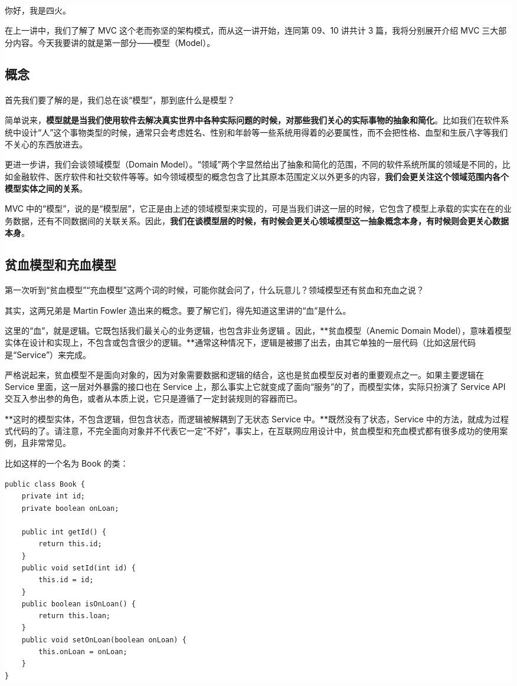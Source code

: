 <audio id="audio" title="08 | MVC架构解析：模型（Model）篇" controls="" preload="none"><source id="mp3" src="https://static001.geekbang.org/resource/audio/e6/67/e6a6474539e43fc4f39c60cfe32da467.mp3"></audio>

你好，我是四火。

在上一讲中，我们了解了 MVC 这个老而弥坚的架构模式，而从这一讲开始，连同第  09、10  讲共计 3 篇，我将分别展开介绍 MVC 三大部分内容。今天我要讲的就是第一部分——模型（Model）。

## 概念

首先我们要了解的是，我们总在谈“模型”，那到底什么是模型？

简单说来，**模型就是当我们使用软件去解决真实世界中各种实际问题的时候，对那些我们关心的实际事物的抽象和简化**。比如我们在软件系统中设计“人”这个事物类型的时候，通常只会考虑姓名、性别和年龄等一些系统用得着的必要属性，而不会把性格、血型和生辰八字等我们不关心的东西放进去。

更进一步讲，我们会谈领域模型（Domain Model）。“领域”两个字显然给出了抽象和简化的范围，不同的软件系统所属的领域是不同的，比如金融软件、医疗软件和社交软件等等。如今领域模型的概念包含了比其原本范围定义以外更多的内容，**我们会更关注这个领域范围内各个模型实体之间的关系**。

MVC 中的“模型”，说的是“模型层”，它正是由上述的领域模型来实现的，可是当我们讲这一层的时候，它包含了模型上承载的实实在在的业务数据，还有不同数据间的关联关系。因此，**我们在谈模型层的时候，有时候会更关心领域模型这一抽象概念本身，有时候则会更关心数据本身**。

## 贫血模型和充血模型

第一次听到“贫血模型”“充血模型”这两个词的时候，可能你就会问了，什么玩意儿？领域模型还有贫血和充血之说？

其实，这两兄弟是 Martin Fowler 造出来的概念。要了解它们，得先知道这里讲的“血”是什么。

这里的“血”，就是逻辑。它既包括我们最关心的业务逻辑，也包含非业务逻辑 。因此，**贫血模型（Anemic Domain Model），意味着模型实体在设计和实现上，不包含或包含很少的逻辑。**通常这种情况下，逻辑是被挪了出去，由其它单独的一层代码（比如这层代码是“Service”）来完成。

严格说起来，贫血模型不是面向对象的，因为对象需要数据和逻辑的结合，这也是贫血模型反对者的重要观点之一。如果主要逻辑在 Service 里面，这一层对外暴露的接口也在 Service 上，那么事实上它就变成了面向“服务”的了，而模型实体，实际只扮演了 Service API 交互入参出参的角色，或者从本质上说，它只是遵循了一定封装规则的容器而已。

**这时的模型实体，不包含逻辑，但包含状态，而逻辑被解耦到了无状态 Service 中。**既然没有了状态，Service 中的方法，就成为过程式代码的了。请注意，不完全面向对象并不代表它一定“不好”，事实上，在互联网应用设计中，贫血模型和充血模式都有很多成功的使用案例，且非常常见。

比如这样的一个名为 Book 的类：

```
public class Book {
    private int id;
    private boolean onLoan;
    
    public int getId() {
        return this.id;
    }
    public void setId(int id) {
        this.id = id;
    }
    public boolean isOnLoan() {
        return this.loan;
    }
    public void setOnLoan(boolean onLoan) {
        this.onLoan = onLoan;
    }
}

```
